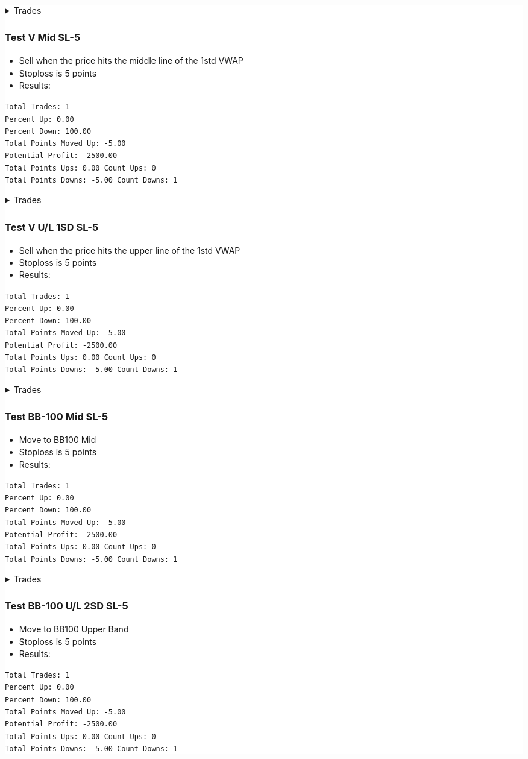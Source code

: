 <details><summary>Trades</summary></details>

### Test V Mid SL-5
* Sell when the price hits the middle line of the 1std VWAP
* Stoploss is 5 points
* Results:
```
Total Trades: 1
Percent Up: 0.00
Percent Down: 100.00
Total Points Moved Up: -5.00
Potential Profit: -2500.00
Total Points Ups: 0.00 Count Ups: 0
Total Points Downs: -5.00 Count Downs: 1
```

<details><summary>Trades</summary></details>

### Test V U/L 1SD SL-5
* Sell when the price hits the upper line of the 1std VWAP
* Stoploss is 5 points
* Results:
```
Total Trades: 1
Percent Up: 0.00
Percent Down: 100.00
Total Points Moved Up: -5.00
Potential Profit: -2500.00
Total Points Ups: 0.00 Count Ups: 0
Total Points Downs: -5.00 Count Downs: 1
```

<details><summary>Trades</summary></details>

### Test BB-100 Mid SL-5
* Move to BB100 Mid
* Stoploss is 5 points
* Results:
```
Total Trades: 1
Percent Up: 0.00
Percent Down: 100.00
Total Points Moved Up: -5.00
Potential Profit: -2500.00
Total Points Ups: 0.00 Count Ups: 0
Total Points Downs: -5.00 Count Downs: 1
```

<details><summary>Trades</summary></details>

### Test BB-100 U/L 2SD SL-5
* Move to BB100 Upper Band
* Stoploss is 5 points
* Results:
```
Total Trades: 1
Percent Up: 0.00
Percent Down: 100.00
Total Points Moved Up: -5.00
Potential Profit: -2500.00
Total Points Ups: 0.00 Count Ups: 0
Total Points Downs: -5.00 Count Downs: 1
```
